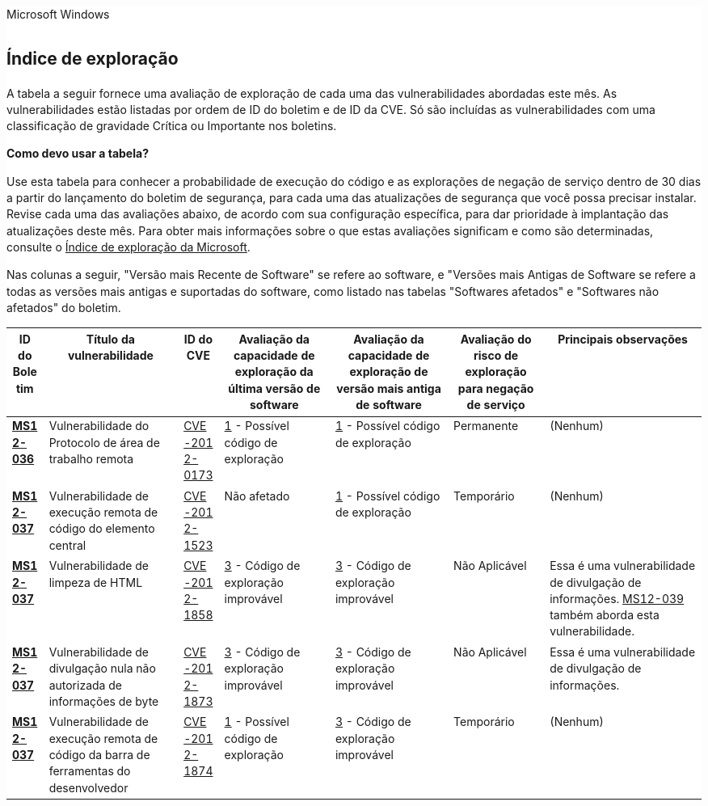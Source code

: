 <td style="border:1px solid black;">Microsoft Windows</td>
</tr>
</tbody>
</table>

<p></p>

  
Índice de exploração  
--------------------
  
 
A tabela a seguir fornece uma avaliação de exploração de cada uma das vulnerabilidades abordadas este mês. As vulnerabilidades estão listadas por ordem de ID do boletim e de ID da CVE. Só são incluídas as vulnerabilidades com uma classificação de gravidade Crítica ou Importante nos boletins.
  
**Como devo usar a tabela?**  
  
Use esta tabela para conhecer a probabilidade de execução do código e as explorações de negação de serviço dentro de 30 dias a partir do lançamento do boletim de segurança, para cada uma das atualizações de segurança que você possa precisar instalar. Revise cada uma das avaliações abaixo, de acordo com sua configuração específica, para dar prioridade à implantação das atualizações deste mês. Para obter mais informações sobre o que estas avaliações significam e como são determinadas, consulte o [Índice de exploração da Microsoft](http://technet.microsoft.com/security/cc998259.aspx).
  
Nas colunas a seguir, "Versão mais Recente de Software" se refere ao software, e "Versões mais Antigas de Software se refere a todas as versões mais antigas e suportadas do software, como listado nas tabelas "Softwares afetados" e "Softwares não afetados" do boletim.
  
| ID do Boletim                                                                 | Título da vulnerabilidade                                                             | ID do CVE                                                                         | Avaliação da capacidade de exploração da última versão de software                               | Avaliação da capacidade de exploração de versão mais antiga de software                          | Avaliação do risco de exploração para negação de serviço | Principais observações                                                                                                                                 |  
|-------------------------------------------------------------------------------|---------------------------------------------------------------------------------------|-----------------------------------------------------------------------------------|--------------------------------------------------------------------------------------------------|--------------------------------------------------------------------------------------------------|----------------------------------------------------------|--------------------------------------------------------------------------------------------------------------------------------------------------------|  
| [**MS12-036**](http://technet.microsoft.com/pt-br/security/bulletin/ms12-036) | Vulnerabilidade do Protocolo de área de trabalho remota                               | [CVE-2012-0173](http://www.cve.mitre.org/cgi-bin/cvename.cgi?name=cve-2012-0173)  | [1](http://technet.microsoft.com/pt-br/security/cc998259.aspx) - Possível código de exploração   | [1](http://technet.microsoft.com/pt-br/security/cc998259.aspx) - Possível código de exploração   | Permanente                                               | (Nenhum)                                                                                                                                               |  
| [**MS12-037**](http://technet.microsoft.com/pt-br/security/bulletin/ms12-037) | Vulnerabilidade de execução remota de código do elemento central                      | [CVE-2012-1523](http://www.cve.mitre.org/cgi-bin/cvename.cgi?name=cve-2012-1523)  | Não afetado                                                                                      | [1](http://technet.microsoft.com/pt-br/security/cc998259.aspx) - Possível código de exploração   | Temporário                                               | (Nenhum)                                                                                                                                               |  
| [**MS12-037**](http://technet.microsoft.com/pt-br/security/bulletin/ms12-037) | Vulnerabilidade de limpeza de HTML                                                    | [CVE-2012-1858](http://www.cve.mitre.org/cgi-bin/cvename.cgi?name=cve-2012-1858)  | [3](http://technet.microsoft.com/pt-br/security/cc998259.aspx) - Código de exploração improvável | [3](http://technet.microsoft.com/pt-br/security/cc998259.aspx) - Código de exploração improvável | Não Aplicável                                            | Essa é uma vulnerabilidade de divulgação de informações. [MS12-039](http://go.microsoft.com/fwlink/?linkid=252488) também aborda esta vulnerabilidade. |  
| [**MS12-037**](http://technet.microsoft.com/pt-br/security/bulletin/ms12-037) | Vulnerabilidade de divulgação nula não autorizada de informações de byte              | [CVE-2012-1873](http://www.cve.mitre.org/cgi-bin/cvename.cgi?name=cve-2012-1873)  | [3](http://technet.microsoft.com/pt-br/security/cc998259.aspx) - Código de exploração improvável | [3](http://technet.microsoft.com/pt-br/security/cc998259.aspx) - Código de exploração improvável | Não Aplicável                                            | Essa é uma vulnerabilidade de divulgação de informações.                                                                                               |  
| [**MS12-037**](http://technet.microsoft.com/pt-br/security/bulletin/ms12-037) | Vulnerabilidade de execução remota de código da barra de ferramentas do desenvolvedor | [CVE-2012-1874](http://www.cve.mitre.org/cgi-bin/cvename.cgi?name=cve-2012-1874)  | [1](http://technet.microsoft.com/pt-br/security/cc998259.aspx) - Possível código de exploração   | [3](http://technet.microsoft.com/pt-br/security/cc998259.aspx) - Código de exploração improvável | Temporário                                               | (Nenhum)                                                                                                                                               |  
